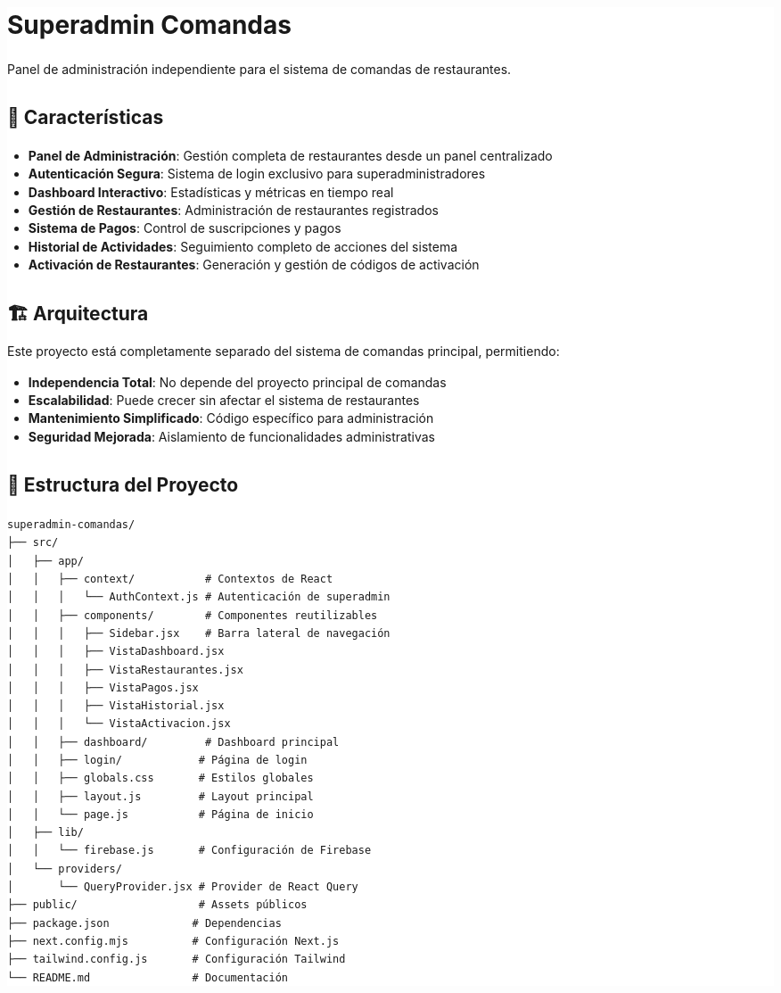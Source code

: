 # Superadmin Comandas

Panel de administración independiente para el sistema de comandas de restaurantes.

## 🚀 Características

- **Panel de Administración**: Gestión completa de restaurantes desde un panel centralizado
- **Autenticación Segura**: Sistema de login exclusivo para superadministradores
- **Dashboard Interactivo**: Estadísticas y métricas en tiempo real
- **Gestión de Restaurantes**: Administración de restaurantes registrados
- **Sistema de Pagos**: Control de suscripciones y pagos
- **Historial de Actividades**: Seguimiento completo de acciones del sistema
- **Activación de Restaurantes**: Generación y gestión de códigos de activación

## 🏗️ Arquitectura

Este proyecto está completamente separado del sistema de comandas principal, permitiendo:

- **Independencia Total**: No depende del proyecto principal de comandas
- **Escalabilidad**: Puede crecer sin afectar el sistema de restaurantes
- **Mantenimiento Simplificado**: Código específico para administración
- **Seguridad Mejorada**: Aislamiento de funcionalidades administrativas

## 📁 Estructura del Proyecto

```
superadmin-comandas/
├── src/
│   ├── app/
│   │   ├── context/           # Contextos de React
│   │   │   └── AuthContext.js # Autenticación de superadmin
│   │   ├── components/        # Componentes reutilizables
│   │   │   ├── Sidebar.jsx    # Barra lateral de navegación
│   │   │   ├── VistaDashboard.jsx
│   │   │   ├── VistaRestaurantes.jsx
│   │   │   ├── VistaPagos.jsx
│   │   │   ├── VistaHistorial.jsx
│   │   │   └── VistaActivacion.jsx
│   │   ├── dashboard/         # Dashboard principal
│   │   ├── login/            # Página de login
│   │   ├── globals.css       # Estilos globales
│   │   ├── layout.js         # Layout principal
│   │   └── page.js           # Página de inicio
│   ├── lib/
│   │   └── firebase.js       # Configuración de Firebase
│   └── providers/
│       └── QueryProvider.jsx # Provider de React Query
├── public/                   # Assets públicos
├── package.json             # Dependencias
├── next.config.mjs          # Configuración Next.js
├── tailwind.config.js       # Configuración Tailwind
└── README.md                # Documentación
```
